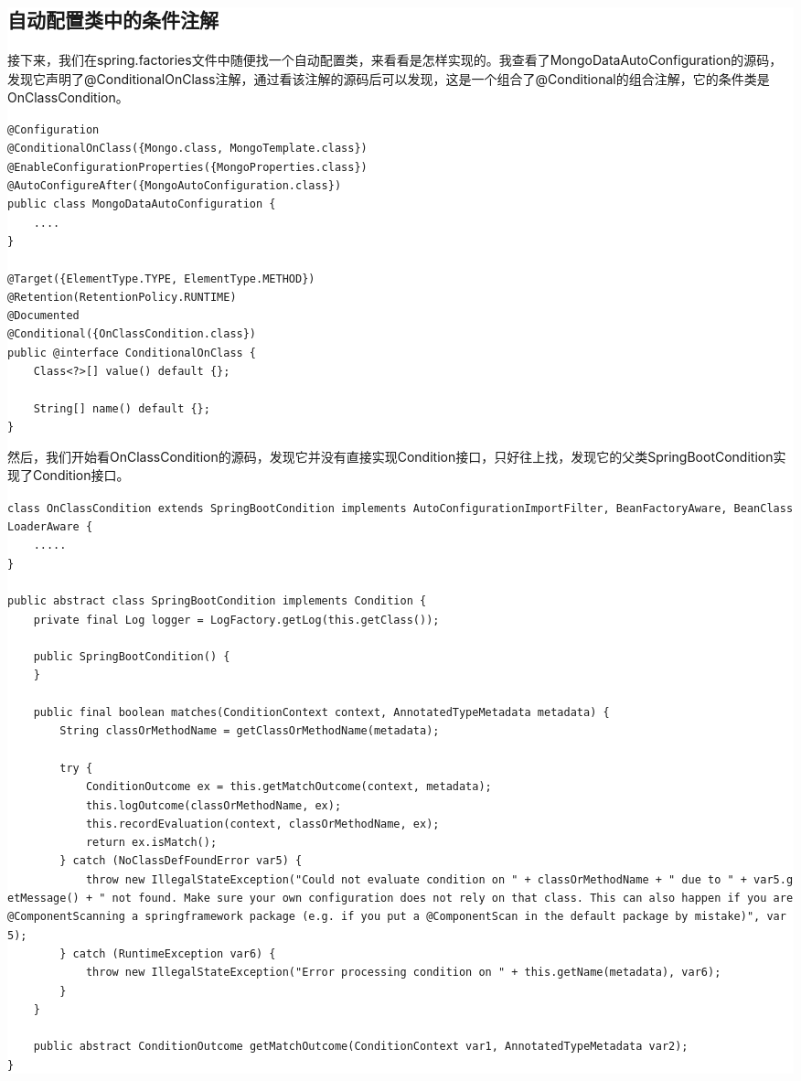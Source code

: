 ## 自动配置类中的条件注解

接下来，我们在spring.factories文件中随便找一个自动配置类，来看看是怎样实现的。我查看了MongoDataAutoConfiguration的源码，发现它声明了@ConditionalOnClass注解，通过看该注解的源码后可以发现，这是一个组合了@Conditional的组合注解，它的条件类是OnClassCondition。

```
@Configuration
@ConditionalOnClass({Mongo.class, MongoTemplate.class})
@EnableConfigurationProperties({MongoProperties.class})
@AutoConfigureAfter({MongoAutoConfiguration.class})
public class MongoDataAutoConfiguration {
    ....
}

@Target({ElementType.TYPE, ElementType.METHOD})
@Retention(RetentionPolicy.RUNTIME)
@Documented
@Conditional({OnClassCondition.class})
public @interface ConditionalOnClass {
    Class<?>[] value() default {};

    String[] name() default {};
}
```

然后，我们开始看OnClassCondition的源码，发现它并没有直接实现Condition接口，只好往上找，发现它的父类SpringBootCondition实现了Condition接口。

```
class OnClassCondition extends SpringBootCondition implements AutoConfigurationImportFilter, BeanFactoryAware, BeanClassLoaderAware {
    .....
}

public abstract class SpringBootCondition implements Condition {
    private final Log logger = LogFactory.getLog(this.getClass());

    public SpringBootCondition() {
    }

    public final boolean matches(ConditionContext context, AnnotatedTypeMetadata metadata) {
        String classOrMethodName = getClassOrMethodName(metadata);

        try {
            ConditionOutcome ex = this.getMatchOutcome(context, metadata);
            this.logOutcome(classOrMethodName, ex);
            this.recordEvaluation(context, classOrMethodName, ex);
            return ex.isMatch();
        } catch (NoClassDefFoundError var5) {
            throw new IllegalStateException("Could not evaluate condition on " + classOrMethodName + " due to " + var5.getMessage() + " not found. Make sure your own configuration does not rely on that class. This can also happen if you are @ComponentScanning a springframework package (e.g. if you put a @ComponentScan in the default package by mistake)", var5);
        } catch (RuntimeException var6) {
            throw new IllegalStateException("Error processing condition on " + this.getName(metadata), var6);
        }
    }

    public abstract ConditionOutcome getMatchOutcome(ConditionContext var1, AnnotatedTypeMetadata var2);
}
```
